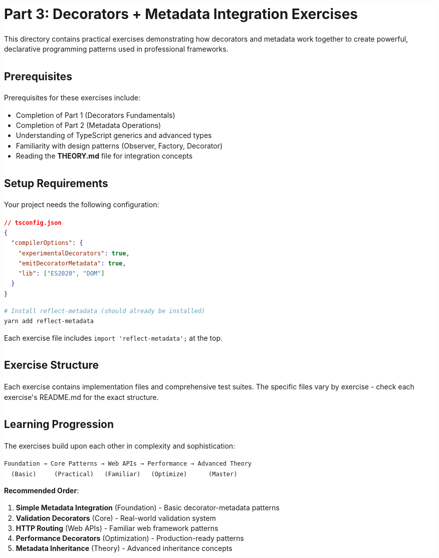 # Part 3: Decorators + Metadata Integration Exercises

This directory contains practical exercises demonstrating how decorators and metadata work together to create powerful, declarative programming patterns used in professional frameworks.

## Prerequisites

Prerequisites for these exercises include:
- Completion of Part 1 (Decorators Fundamentals)
- Completion of Part 2 (Metadata Operations)
- Understanding of TypeScript generics and advanced types
- Familiarity with design patterns (Observer, Factory, Decorator)
- Reading the **THEORY.md** file for integration concepts

## Setup Requirements

Your project needs the following configuration:

```json
// tsconfig.json
{
  "compilerOptions": {
    "experimentalDecorators": true,
    "emitDecoratorMetadata": true,
    "lib": ["ES2020", "DOM"]
  }
}
```

```bash
# Install reflect-metadata (should already be installed)
yarn add reflect-metadata
```

Each exercise file includes `import 'reflect-metadata';` at the top.

## Exercise Structure

Each exercise contains implementation files and comprehensive test suites. The specific files vary by exercise - check each exercise's README.md for the exact structure.

## Learning Progression

The exercises build upon each other in complexity and sophistication:

```
Foundation → Core Patterns → Web APIs → Performance → Advanced Theory
  (Basic)     (Practical)   (Familiar)   (Optimize)      (Master)
```

**Recommended Order**:
1. **Simple Metadata Integration** (Foundation) - Basic decorator-metadata patterns
2. **Validation Decorators** (Core) - Real-world validation system
3. **HTTP Routing** (Web APIs) - Familiar web framework patterns
4. **Performance Decorators** (Optimization) - Production-ready patterns
5. **Metadata Inheritance** (Theory) - Advanced inheritance concepts
